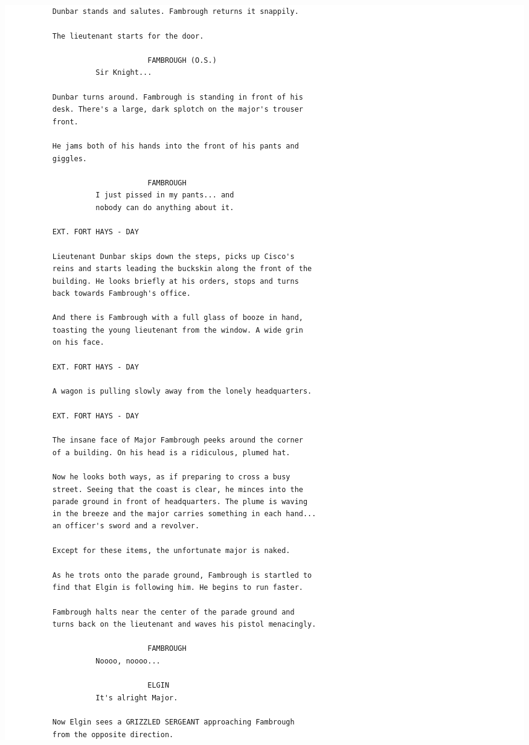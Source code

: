                Dunbar stands and salutes. Fambrough returns it snappily.

               The lieutenant starts for the door.

                                     FAMBROUGH (O.S.)
                         Sir Knight...

               Dunbar turns around. Fambrough is standing in front of his 
               desk. There's a large, dark splotch on the major's trouser 
               front.

               He jams both of his hands into the front of his pants and 
               giggles.

                                     FAMBROUGH
                         I just pissed in my pants... and 
                         nobody can do anything about it.

               EXT. FORT HAYS - DAY

               Lieutenant Dunbar skips down the steps, picks up Cisco's 
               reins and starts leading the buckskin along the front of the 
               building. He looks briefly at his orders, stops and turns 
               back towards Fambrough's office.

               And there is Fambrough with a full glass of booze in hand, 
               toasting the young lieutenant from the window. A wide grin 
               on his face.

               EXT. FORT HAYS - DAY

               A wagon is pulling slowly away from the lonely headquarters.

               EXT. FORT HAYS - DAY

               The insane face of Major Fambrough peeks around the corner 
               of a building. On his head is a ridiculous, plumed hat.

               Now he looks both ways, as if preparing to cross a busy 
               street. Seeing that the coast is clear, he minces into the 
               parade ground in front of headquarters. The plume is waving 
               in the breeze and the major carries something in each hand... 
               an officer's sword and a revolver.

               Except for these items, the unfortunate major is naked.

               As he trots onto the parade ground, Fambrough is startled to 
               find that Elgin is following him. He begins to run faster.

               Fambrough halts near the center of the parade ground and 
               turns back on the lieutenant and waves his pistol menacingly.

                                     FAMBROUGH
                         Noooo, noooo...

                                     ELGIN
                         It's alright Major.

               Now Elgin sees a GRIZZLED SERGEANT approaching Fambrough 
               from the opposite direction.
